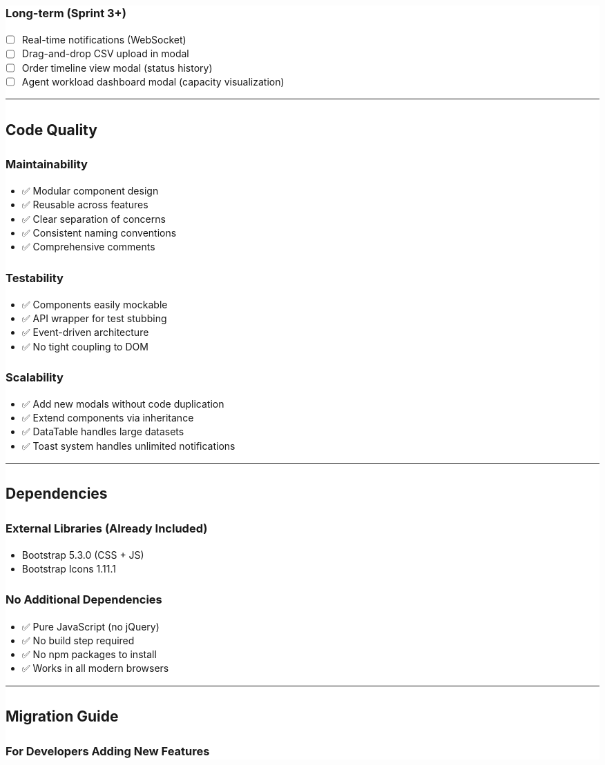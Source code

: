 ### Long-term (Sprint 3+)
- [ ] Real-time notifications (WebSocket)
- [ ] Drag-and-drop CSV upload in modal
- [ ] Order timeline view modal (status history)
- [ ] Agent workload dashboard modal (capacity visualization)

---

## Code Quality

### Maintainability
- ✅ Modular component design
- ✅ Reusable across features
- ✅ Clear separation of concerns
- ✅ Consistent naming conventions
- ✅ Comprehensive comments

### Testability
- ✅ Components easily mockable
- ✅ API wrapper for test stubbing
- ✅ Event-driven architecture
- ✅ No tight coupling to DOM

### Scalability
- ✅ Add new modals without code duplication
- ✅ Extend components via inheritance
- ✅ DataTable handles large datasets
- ✅ Toast system handles unlimited notifications

---

## Dependencies

### External Libraries (Already Included)
- Bootstrap 5.3.0 (CSS + JS)
- Bootstrap Icons 1.11.1

### No Additional Dependencies
- ✅ Pure JavaScript (no jQuery)
- ✅ No build step required
- ✅ No npm packages to install
- ✅ Works in all modern browsers

---

## Migration Guide

### For Developers Adding New Features

